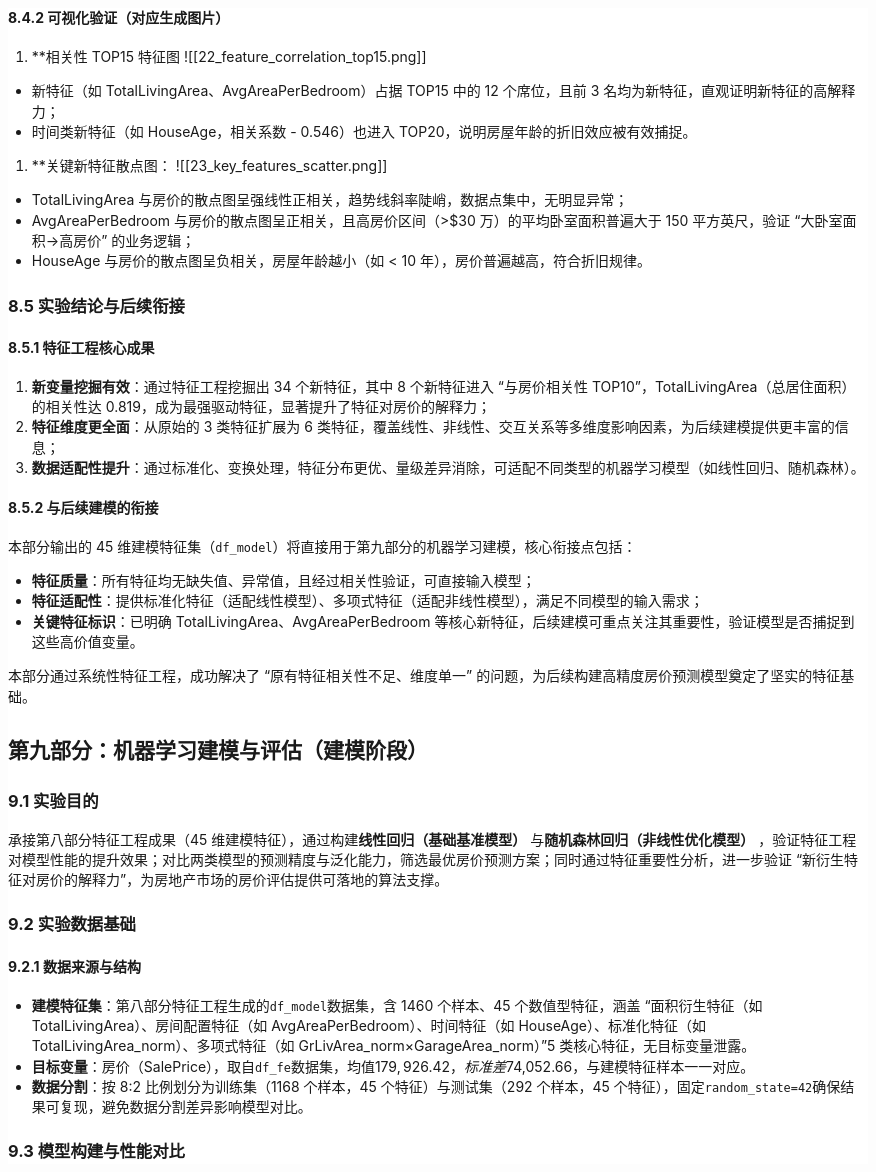 #### 8.4.2 可视化验证（对应生成图片）

1. **相关性 TOP15 特征图
![[22_feature_correlation_top15.png]]

- 新特征（如 TotalLivingArea、AvgAreaPerBedroom）占据 TOP15 中的 12 个席位，且前 3 名均为新特征，直观证明新特征的高解释力；
- 时间类新特征（如 HouseAge，相关系数 - 0.546）也进入 TOP20，说明房屋年龄的折旧效应被有效捕捉。
1. **关键新特征散点图：
![[23_key_features_scatter.png]]
- TotalLivingArea 与房价的散点图呈强线性正相关，趋势线斜率陡峭，数据点集中，无明显异常；
- AvgAreaPerBedroom 与房价的散点图呈正相关，且高房价区间（>$30 万）的平均卧室面积普遍大于 150 平方英尺，验证 “大卧室面积→高房价” 的业务逻辑；
- HouseAge 与房价的散点图呈负相关，房屋年龄越小（如 < 10 年），房价普遍越高，符合折旧规律。

### 8.5 实验结论与后续衔接

#### 8.5.1 特征工程核心成果

1. **新变量挖掘有效**：通过特征工程挖掘出 34 个新特征，其中 8 个新特征进入 “与房价相关性 TOP10”，TotalLivingArea（总居住面积）的相关性达 0.819，成为最强驱动特征，显著提升了特征对房价的解释力；
2. **特征维度更全面**：从原始的 3 类特征扩展为 6 类特征，覆盖线性、非线性、交互关系等多维度影响因素，为后续建模提供更丰富的信息；
3. **数据适配性提升**：通过标准化、变换处理，特征分布更优、量级差异消除，可适配不同类型的机器学习模型（如线性回归、随机森林）。

#### 8.5.2 与后续建模的衔接

本部分输出的 45 维建模特征集（`df_model`）将直接用于第九部分的机器学习建模，核心衔接点包括：

- **特征质量**：所有特征均无缺失值、异常值，且经过相关性验证，可直接输入模型；
- **特征适配性**：提供标准化特征（适配线性模型）、多项式特征（适配非线性模型），满足不同模型的输入需求；
- **关键特征标识**：已明确 TotalLivingArea、AvgAreaPerBedroom 等核心新特征，后续建模可重点关注其重要性，验证模型是否捕捉到这些高价值变量。

本部分通过系统性特征工程，成功解决了 “原有特征相关性不足、维度单一” 的问题，为后续构建高精度房价预测模型奠定了坚实的特征基础。

## 第九部分：机器学习建模与评估（建模阶段）

### 9.1 实验目的

承接第八部分特征工程成果（45 维建模特征），通过构建**线性回归（基础基准模型）** 与**随机森林回归（非线性优化模型）** ，验证特征工程对模型性能的提升效果；对比两类模型的预测精度与泛化能力，筛选最优房价预测方案；同时通过特征重要性分析，进一步验证 “新衍生特征对房价的解释力”，为房地产市场的房价评估提供可落地的算法支撑。

### 9.2 实验数据基础

#### 9.2.1 数据来源与结构

- **建模特征集**：第八部分特征工程生成的`df_model`数据集，含 1460 个样本、45 个数值型特征，涵盖 “面积衍生特征（如 TotalLivingArea）、房间配置特征（如 AvgAreaPerBedroom）、时间特征（如 HouseAge）、标准化特征（如 TotalLivingArea_norm）、多项式特征（如 GrLivArea_norm×GarageArea_norm）”5 类核心特征，无目标变量泄露。
- **目标变量**：房价（SalePrice），取自`df_fe`数据集，均值$179,926.42，标准差$74,052.66，与建模特征样本一一对应。
- **数据分割**：按 8:2 比例划分为训练集（1168 个样本，45 个特征）与测试集（292 个样本，45 个特征），固定`random_state=42`确保结果可复现，避免数据分割差异影响模型对比。

### 9.3 模型构建与性能对比
